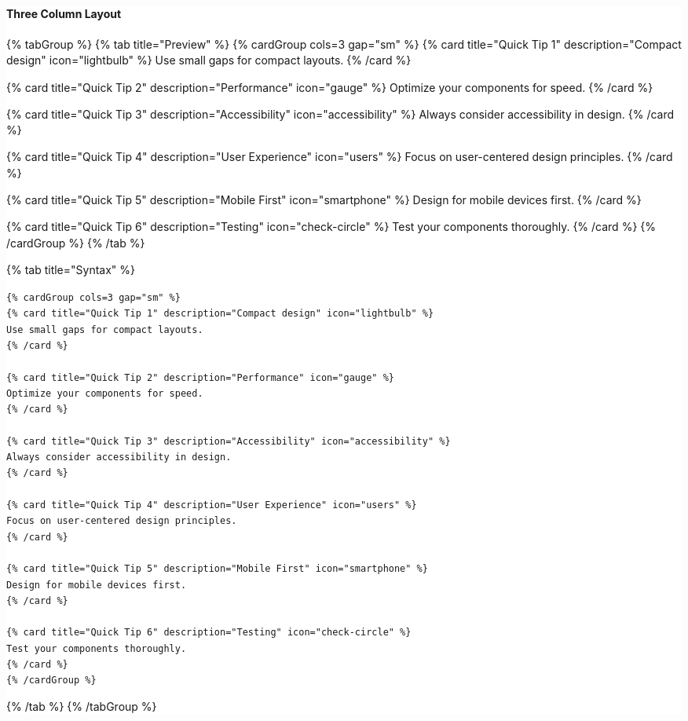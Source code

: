 #### Three Column Layout

{% tabGroup %}
  {% tab title="Preview" %}
  {% cardGroup cols=3 gap="sm" %}
  {% card title="Quick Tip 1" description="Compact design" icon="lightbulb" %}
  Use small gaps for compact layouts.
  {% /card %}

  {% card title="Quick Tip 2" description="Performance" icon="gauge" %}
  Optimize your components for speed.
  {% /card %}

  {% card title="Quick Tip 3" description="Accessibility" icon="accessibility" %}
  Always consider accessibility in design.
  {% /card %}

  {% card title="Quick Tip 4" description="User Experience" icon="users" %}
  Focus on user-centered design principles.
  {% /card %}

  {% card title="Quick Tip 5" description="Mobile First" icon="smartphone" %}
  Design for mobile devices first.
  {% /card %}

  {% card title="Quick Tip 6" description="Testing" icon="check-circle" %}
  Test your components thoroughly.
  {% /card %}
  {% /cardGroup %}
  {% /tab %}

  {% tab title="Syntax" %}
  ````markdown
  {% cardGroup cols=3 gap="sm" %}
  {% card title="Quick Tip 1" description="Compact design" icon="lightbulb" %}
  Use small gaps for compact layouts.
  {% /card %}

  {% card title="Quick Tip 2" description="Performance" icon="gauge" %}
  Optimize your components for speed.
  {% /card %}

  {% card title="Quick Tip 3" description="Accessibility" icon="accessibility" %}
  Always consider accessibility in design.
  {% /card %}

  {% card title="Quick Tip 4" description="User Experience" icon="users" %}
  Focus on user-centered design principles.
  {% /card %}

  {% card title="Quick Tip 5" description="Mobile First" icon="smartphone" %}
  Design for mobile devices first.
  {% /card %}

  {% card title="Quick Tip 6" description="Testing" icon="check-circle" %}
  Test your components thoroughly.
  {% /card %}
  {% /cardGroup %}
  ````
  {% /tab %}
{% /tabGroup %}
